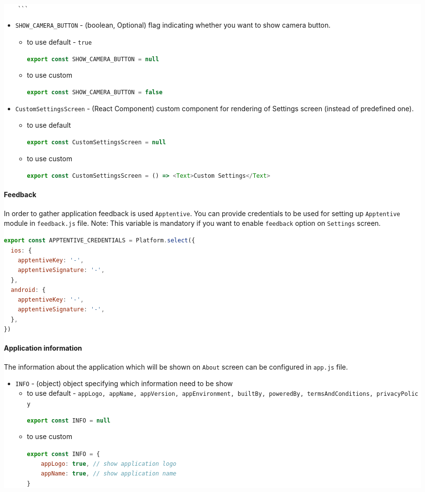         ```

* `SHOW_CAMERA_BUTTON` - (boolean, Optional) flag indicating whether you want to show camera button.
    * to use default - `true`
        ```javascript
        export const SHOW_CAMERA_BUTTON = null
        ```
    * to use custom
        ```javascript
        export const SHOW_CAMERA_BUTTON = false
        ```

* `CustomSettingsScreen` - (React Component) custom component for rendering of Settings screen (instead of predefined one).
    * to use default
        ```javascript
        export const CustomSettingsScreen = null
        ```    
    * to use custom 
        ```javascript
        export const CustomSettingsScreen = () => <Text>Custom Settings</Text>
        ``` 

#### Feedback

In order to gather application feedback is used `Apptentive`. 
You can provide credentials to be used for setting up `Apptentive` module in `feedback.js` file.
Note: This variable is mandatory if you want to enable `feedback` option on `Settings` screen.

```javascript
export const APPTENTIVE_CREDENTIALS = Platform.select({
  ios: {
    apptentiveKey: '-',
    apptentiveSignature: '-',
  },
  android: {
    apptentiveKey: '-',
    apptentiveSignature: '-',
  },
})
```

#### Application information

The information about the application which will be shown on `About` screen can be configured in `app.js` file.

* `INFO` - (object) object specifying which information need to be show
    * to use default - `appLogo, appName, appVersion, appEnvironment, builtBy, poweredBy, termsAndConditions, privacyPolicy`
        ```javascript
        export const INFO = null
        ```
    * to use custom 
        ```javascript
        export const INFO = {
            appLogo: true, // show application logo
            appName: true, // show application name
        }
        ```
